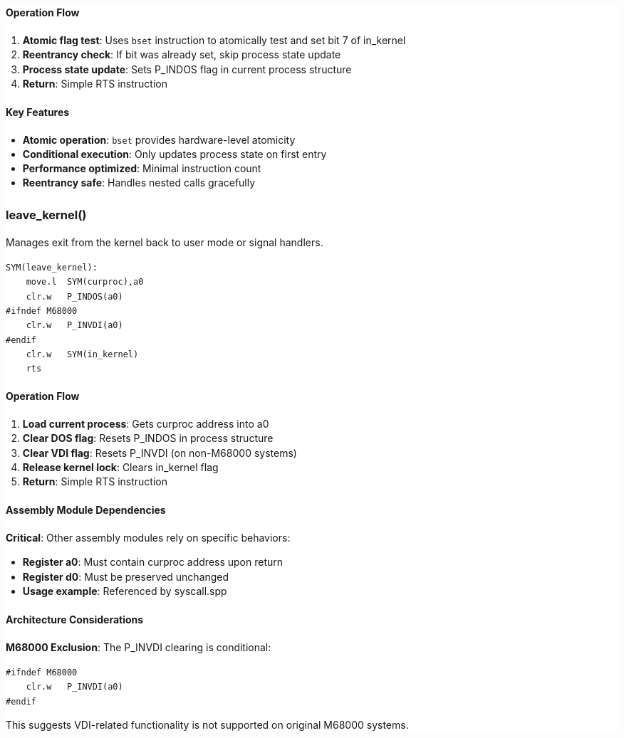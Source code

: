 #### Operation Flow

1. **Atomic flag test**: Uses `bset` instruction to atomically test and set bit 7 of in_kernel
2. **Reentrancy check**: If bit was already set, skip process state update
3. **Process state update**: Sets P_INDOS flag in current process structure
4. **Return**: Simple RTS instruction

#### Key Features

- **Atomic operation**: `bset` provides hardware-level atomicity
- **Conditional execution**: Only updates process state on first entry
- **Performance optimized**: Minimal instruction count
- **Reentrancy safe**: Handles nested calls gracefully

### leave_kernel()

Manages exit from the kernel back to user mode or signal handlers.

```assembly
SYM(leave_kernel):
    move.l  SYM(curproc),a0
    clr.w   P_INDOS(a0)
#ifndef M68000
    clr.w   P_INVDI(a0)
#endif
    clr.w   SYM(in_kernel)
    rts
```

#### Operation Flow

1. **Load current process**: Gets curproc address into a0
2. **Clear DOS flag**: Resets P_INDOS in process structure
3. **Clear VDI flag**: Resets P_INVDI (on non-M68000 systems)
4. **Release kernel lock**: Clears in_kernel flag
5. **Return**: Simple RTS instruction

#### Assembly Module Dependencies

**Critical**: Other assembly modules rely on specific behaviors:
- **Register a0**: Must contain curproc address upon return
- **Register d0**: Must be preserved unchanged
- **Usage example**: Referenced by syscall.spp

#### Architecture Considerations

**M68000 Exclusion**: The P_INVDI clearing is conditional:
```assembly
#ifndef M68000
    clr.w   P_INVDI(a0)
#endif
```

This suggests VDI-related functionality is not supported on original M68000 systems.
